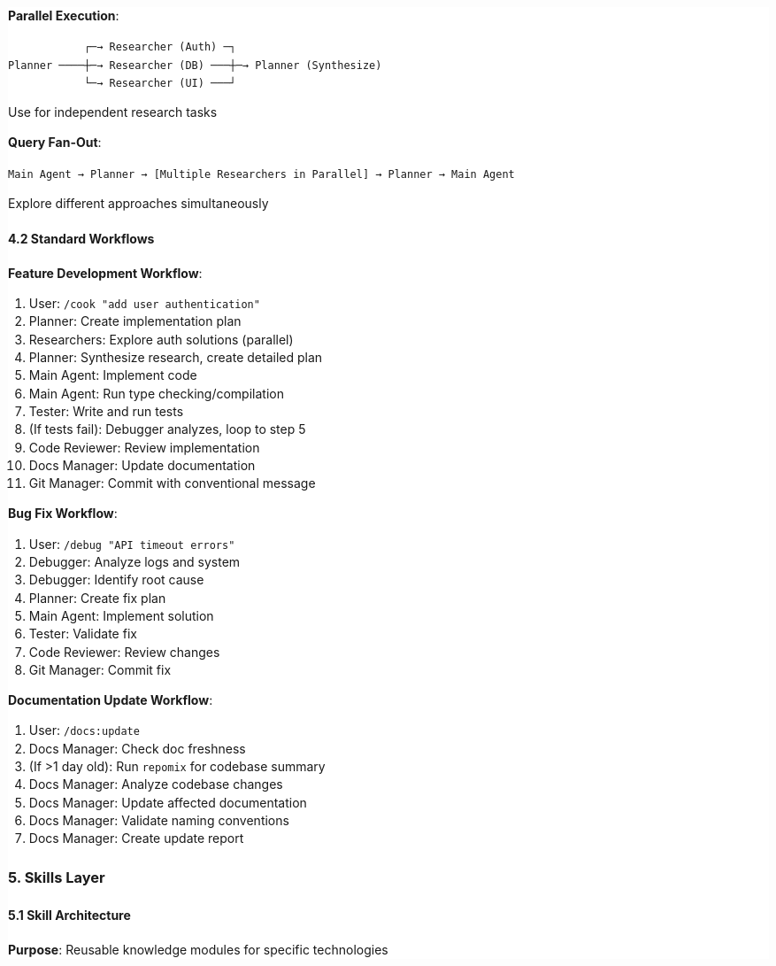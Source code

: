 **Parallel Execution**:
```
            ┌─→ Researcher (Auth) ─┐
Planner ────┼─→ Researcher (DB) ───┼─→ Planner (Synthesize)
            └─→ Researcher (UI) ───┘
```
Use for independent research tasks

**Query Fan-Out**:
```
Main Agent → Planner → [Multiple Researchers in Parallel] → Planner → Main Agent
```
Explore different approaches simultaneously

#### 4.2 Standard Workflows

**Feature Development Workflow**:
1. User: `/cook "add user authentication"`
2. Planner: Create implementation plan
3. Researchers: Explore auth solutions (parallel)
4. Planner: Synthesize research, create detailed plan
5. Main Agent: Implement code
6. Main Agent: Run type checking/compilation
7. Tester: Write and run tests
8. (If tests fail): Debugger analyzes, loop to step 5
9. Code Reviewer: Review implementation
10. Docs Manager: Update documentation
11. Git Manager: Commit with conventional message

**Bug Fix Workflow**:
1. User: `/debug "API timeout errors"`
2. Debugger: Analyze logs and system
3. Debugger: Identify root cause
4. Planner: Create fix plan
5. Main Agent: Implement solution
6. Tester: Validate fix
7. Code Reviewer: Review changes
8. Git Manager: Commit fix

**Documentation Update Workflow**:
1. User: `/docs:update`
2. Docs Manager: Check doc freshness
3. (If >1 day old): Run `repomix` for codebase summary
4. Docs Manager: Analyze codebase changes
5. Docs Manager: Update affected documentation
6. Docs Manager: Validate naming conventions
7. Docs Manager: Create update report

### 5. Skills Layer

#### 5.1 Skill Architecture

**Purpose**: Reusable knowledge modules for specific technologies
